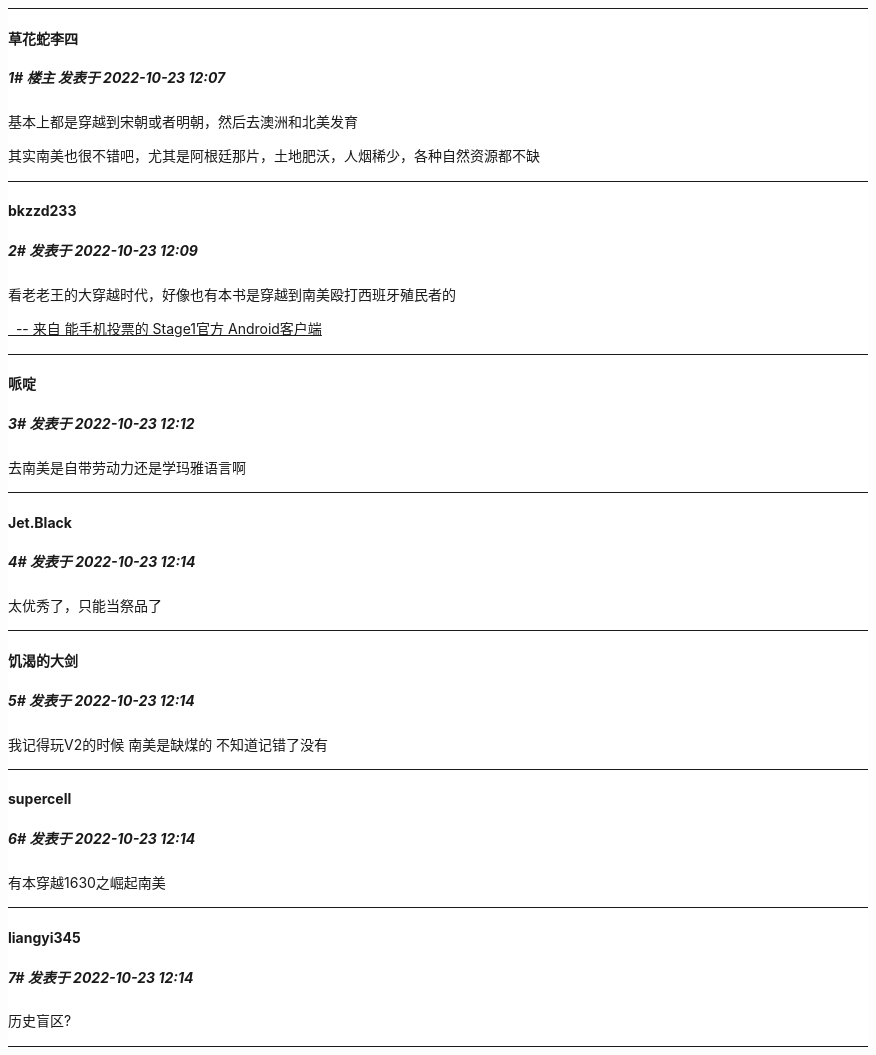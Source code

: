 

*****

####  草花蛇李四  
##### 1#       楼主       发表于 2022-10-23 12:07

基本上都是穿越到宋朝或者明朝，然后去澳洲和北美发育

其实南美也很不错吧，尤其是阿根廷那片，土地肥沃，人烟稀少，各种自然资源都不缺

*****

####  bkzzd233  
##### 2#       发表于 2022-10-23 12:09

看老老王的大穿越时代，好像也有本书是穿越到南美殴打西班牙殖民者的

[  -- 来自 能手机投票的 Stage1官方 Android客户端](https://www.coolapk.com/apk/140634)

*****

####  哌啶  
##### 3#       发表于 2022-10-23 12:12

去南美是自带劳动力还是学玛雅语言啊

*****

####  Jet.Black  
##### 4#       发表于 2022-10-23 12:14

太优秀了，只能当祭品了

*****

####  饥渴的大剑  
##### 5#       发表于 2022-10-23 12:14

我记得玩V2的时候 南美是缺煤的 不知道记错了没有

*****

####  supercell  
##### 6#       发表于 2022-10-23 12:14

有本穿越1630之崛起南美

*****

####  liangyi345  
##### 7#       发表于 2022-10-23 12:14

历史盲区?

*****
